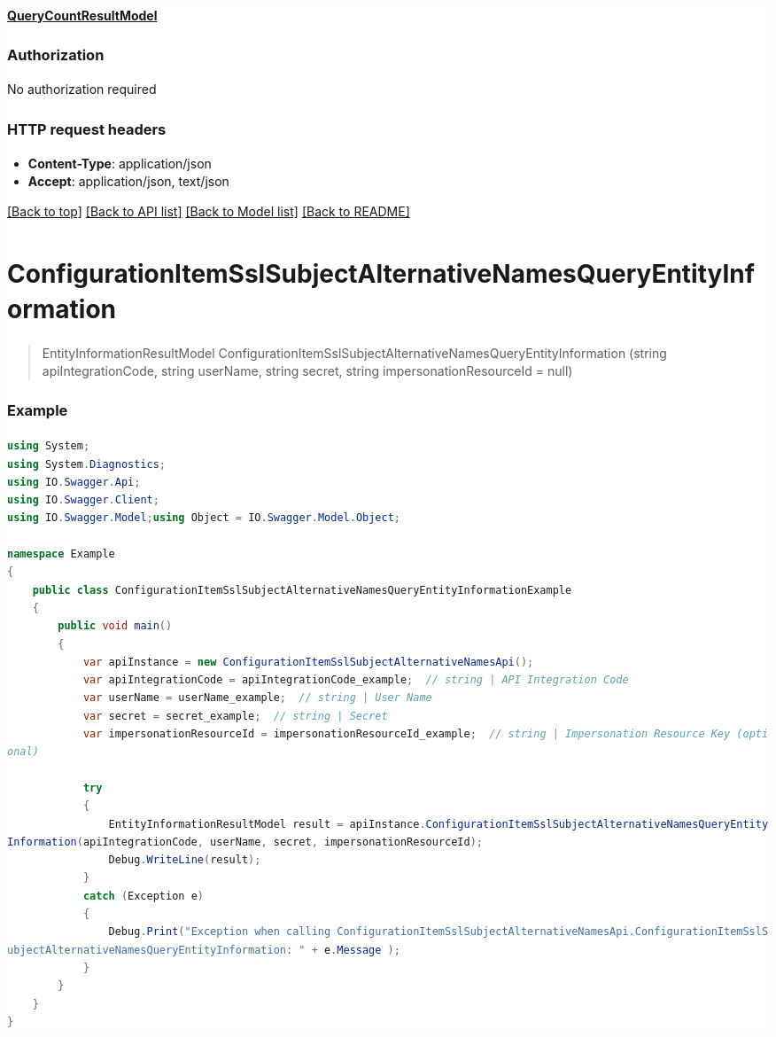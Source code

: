[**QueryCountResultModel**](QueryCountResultModel.md)

### Authorization

No authorization required

### HTTP request headers

 - **Content-Type**: application/json
 - **Accept**: application/json, text/json

[[Back to top]](#) [[Back to API list]](../README.md#documentation-for-api-endpoints) [[Back to Model list]](../README.md#documentation-for-models) [[Back to README]](../README.md)

<a name="configurationitemsslsubjectalternativenamesqueryentityinformation"></a>
# **ConfigurationItemSslSubjectAlternativeNamesQueryEntityInformation**
> EntityInformationResultModel ConfigurationItemSslSubjectAlternativeNamesQueryEntityInformation (string apiIntegrationCode, string userName, string secret, string impersonationResourceId = null)



### Example
```csharp
using System;
using System.Diagnostics;
using IO.Swagger.Api;
using IO.Swagger.Client;
using IO.Swagger.Model;using Object = IO.Swagger.Model.Object;

namespace Example
{
    public class ConfigurationItemSslSubjectAlternativeNamesQueryEntityInformationExample
    {
        public void main()
        {
            var apiInstance = new ConfigurationItemSslSubjectAlternativeNamesApi();
            var apiIntegrationCode = apiIntegrationCode_example;  // string | API Integration Code
            var userName = userName_example;  // string | User Name
            var secret = secret_example;  // string | Secret
            var impersonationResourceId = impersonationResourceId_example;  // string | Impersonation Resource Key (optional)

            try
            {
                EntityInformationResultModel result = apiInstance.ConfigurationItemSslSubjectAlternativeNamesQueryEntityInformation(apiIntegrationCode, userName, secret, impersonationResourceId);
                Debug.WriteLine(result);
            }
            catch (Exception e)
            {
                Debug.Print("Exception when calling ConfigurationItemSslSubjectAlternativeNamesApi.ConfigurationItemSslSubjectAlternativeNamesQueryEntityInformation: " + e.Message );
            }
        }
    }
}
```
